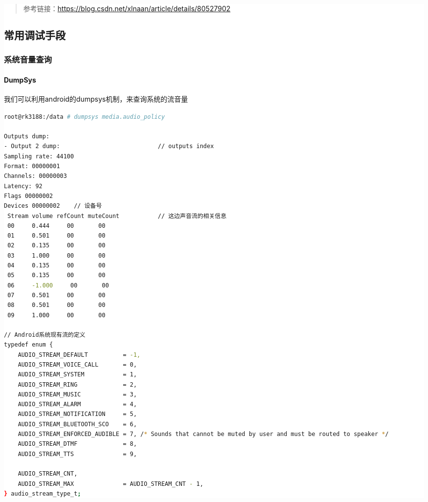 
> 参考链接：https://blog.csdn.net/xlnaan/article/details/80527902

常用调试手段
--------------------------------------------------------------------------------------------------------------------------------------------------------------------------------------------------------------------------------------------------------------------------------------------------------------------------------------------------------------------------------------------------------------------------------------------------------------------------------

### 系统音量查询

#### DumpSys

我们可以利用android的dumpsys机制，来查询系统的流音量

```sh
root@rk3188:/data # dumpsys media.audio_policy
 
Outputs dump:
- Output 2 dump:                            // outputs index
Sampling rate: 44100
Format: 00000001
Channels: 00000003
Latency: 92
Flags 00000002
Devices 00000002    // 设备号
 Stream volume refCount muteCount           // 这边声音流的相关信息
 00     0.444     00       00
 01     0.501     00       00
 02     0.135     00       00
 03     1.000     00       00
 04     0.135     00       00
 05     0.135     00       00
 06     -1.000     00       00
 07     0.501     00       00
 08     0.501     00       00
 09     1.000     00       00
 
// Android系统现有流的定义
typedef enum {
    AUDIO_STREAM_DEFAULT          = -1,
    AUDIO_STREAM_VOICE_CALL       = 0,
    AUDIO_STREAM_SYSTEM           = 1,
    AUDIO_STREAM_RING             = 2,
    AUDIO_STREAM_MUSIC            = 3,
    AUDIO_STREAM_ALARM            = 4,
    AUDIO_STREAM_NOTIFICATION     = 5,
    AUDIO_STREAM_BLUETOOTH_SCO    = 6,
    AUDIO_STREAM_ENFORCED_AUDIBLE = 7, /* Sounds that cannot be muted by user and must be routed to speaker */
    AUDIO_STREAM_DTMF             = 8,
    AUDIO_STREAM_TTS              = 9,
 
    AUDIO_STREAM_CNT,
    AUDIO_STREAM_MAX              = AUDIO_STREAM_CNT - 1,
} audio_stream_type_t;

```
